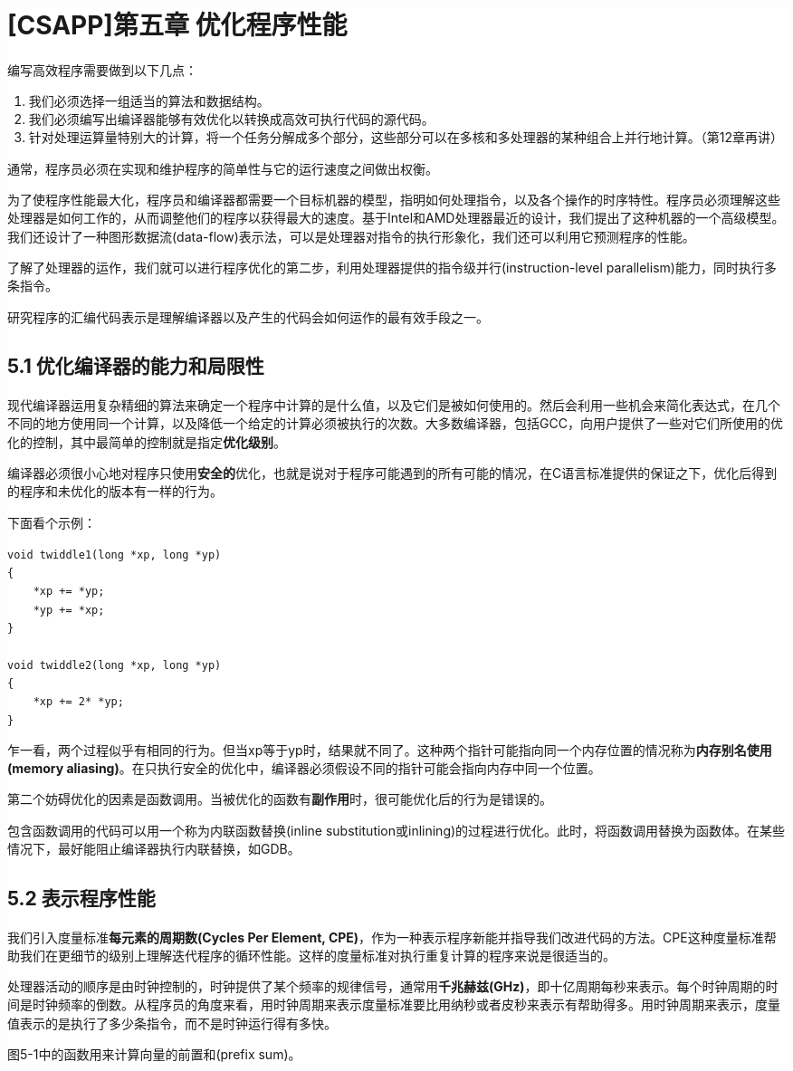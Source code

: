 # [CSAPP]第五章 优化程序性能


编写高效程序需要做到以下几点：
1. 我们必须选择一组适当的算法和数据结构。
2. 我们必须编写出编译器能够有效优化以转换成高效可执行代码的源代码。
3. 针对处理运算量特别大的计算，将一个任务分解成多个部分，这些部分可以在多核和多处理器的某种组合上并行地计算。（第12章再讲）

通常，程序员必须在实现和维护程序的简单性与它的运行速度之间做出权衡。

为了使程序性能最大化，程序员和编译器都需要一个目标机器的模型，指明如何处理指令，以及各个操作的时序特性。程序员必须理解这些处理器是如何工作的，从而调整他们的程序以获得最大的速度。基于Intel和AMD处理器最近的设计，我们提出了这种机器的一个高级模型。我们还设计了一种图形数据流(data-flow)表示法，可以是处理器对指令的执行形象化，我们还可以利用它预测程序的性能。

了解了处理器的运作，我们就可以进行程序优化的第二步，利用处理器提供的指令级并行(instruction-level parallelism)能力，同时执行多条指令。

研究程序的汇编代码表示是理解编译器以及产生的代码会如何运作的最有效手段之一。

## 5.1 优化编译器的能力和局限性

现代编译器运用复杂精细的算法来确定一个程序中计算的是什么值，以及它们是被如何使用的。然后会利用一些机会来简化表达式，在几个不同的地方使用同一个计算，以及降低一个给定的计算必须被执行的次数。大多数编译器，包括GCC，向用户提供了一些对它们所使用的优化的控制，其中最简单的控制就是指定**优化级别**。

编译器必须很小心地对程序只使用**安全的**优化，也就是说对于程序可能遇到的所有可能的情况，在C语言标准提供的保证之下，优化后得到的程序和未优化的版本有一样的行为。

下面看个示例：

```
void twiddle1(long *xp, long *yp)
{
    *xp += *yp;
    *yp += *xp;
}

void twiddle2(long *xp, long *yp)
{
    *xp += 2* *yp;
}
```

乍一看，两个过程似乎有相同的行为。但当xp等于yp时，结果就不同了。这种两个指针可能指向同一个内存位置的情况称为**内存别名使用(memory aliasing)**。在只执行安全的优化中，编译器必须假设不同的指针可能会指向内存中同一个位置。

第二个妨碍优化的因素是函数调用。当被优化的函数有**副作用**时，很可能优化后的行为是错误的。

包含函数调用的代码可以用一个称为内联函数替换(inline substitution或inlining)的过程进行优化。此时，将函数调用替换为函数体。在某些情况下，最好能阻止编译器执行内联替换，如GDB。

## 5.2 表示程序性能

我们引入度量标准**每元素的周期数(Cycles Per Element, CPE)**，作为一种表示程序新能并指导我们改进代码的方法。CPE这种度量标准帮助我们在更细节的级别上理解迭代程序的循环性能。这样的度量标准对执行重复计算的程序来说是很适当的。

处理器活动的顺序是由时钟控制的，时钟提供了某个频率的规律信号，通常用**千兆赫兹(GHz)**，即十亿周期每秒来表示。每个时钟周期的时间是时钟频率的倒数。从程序员的角度来看，用时钟周期来表示度量标准要比用纳秒或者皮秒来表示有帮助得多。用时钟周期来表示，度量值表示的是执行了多少条指令，而不是时钟运行得有多快。

图5-1中的函数用来计算向量的前置和(prefix sum)。
